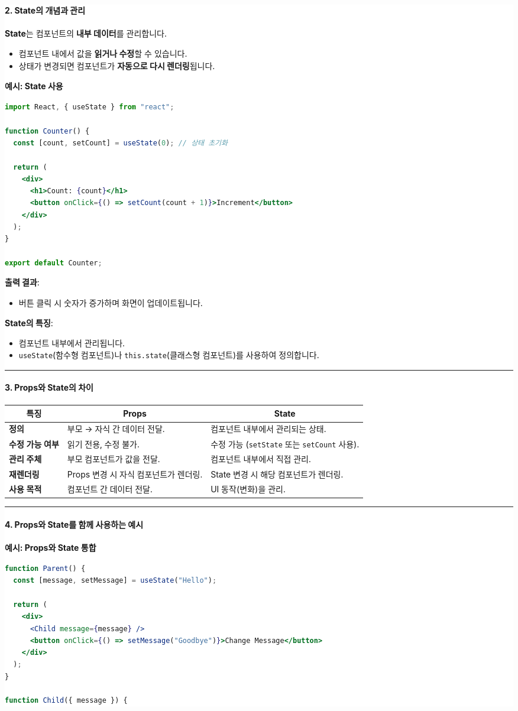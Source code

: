 #### **2. State의 개념과 관리**

**State**는 컴포넌트의 **내부 데이터**를 관리합니다.

* 컴포넌트 내에서 값을 **읽거나 수정**할 수 있습니다.
* 상태가 변경되면 컴포넌트가 **자동으로 다시 렌더링**됩니다.

**예시: State 사용**

```jsx
import React, { useState } from "react";

function Counter() {
  const [count, setCount] = useState(0); // 상태 초기화

  return (
    <div>
      <h1>Count: {count}</h1>
      <button onClick={() => setCount(count + 1)}>Increment</button>
    </div>
  );
}

export default Counter;
```

**출력 결과**:

* 버튼 클릭 시 숫자가 증가하며 화면이 업데이트됩니다.

**State의 특징**:

* 컴포넌트 내부에서 관리됩니다.
* `useState`(함수형 컴포넌트)나 `this.state`(클래스형 컴포넌트)를 사용하여 정의합니다.

* * *

#### **3. Props와 State의 차이**

| **특징**       | **Props**                | **State**                            |
| ------------ | ------------------------ | ------------------------------------ |
| **정의**       | 부모 → 자식 간 데이터 전달.        | 컴포넌트 내부에서 관리되는 상태.                   |
| **수정 가능 여부** | 읽기 전용, 수정 불가.            | 수정 가능 (`setState` 또는 `setCount` 사용). |
| **관리 주체**    | 부모 컴포넌트가 값을 전달.          | 컴포넌트 내부에서 직접 관리.                     |
| **재렌더링**     | Props 변경 시 자식 컴포넌트가 렌더링. | State 변경 시 해당 컴포넌트가 렌더링.             |
| **사용 목적**    | 컴포넌트 간 데이터 전달.           | UI 동작(변화)을 관리.                       |

* * *

#### **4. Props와 State를 함께 사용하는 예시**

**예시: Props와 State 통합**

```jsx
function Parent() {
  const [message, setMessage] = useState("Hello");

  return (
    <div>
      <Child message={message} />
      <button onClick={() => setMessage("Goodbye")}>Change Message</button>
    </div>
  );
}

function Child({ message }) {
```